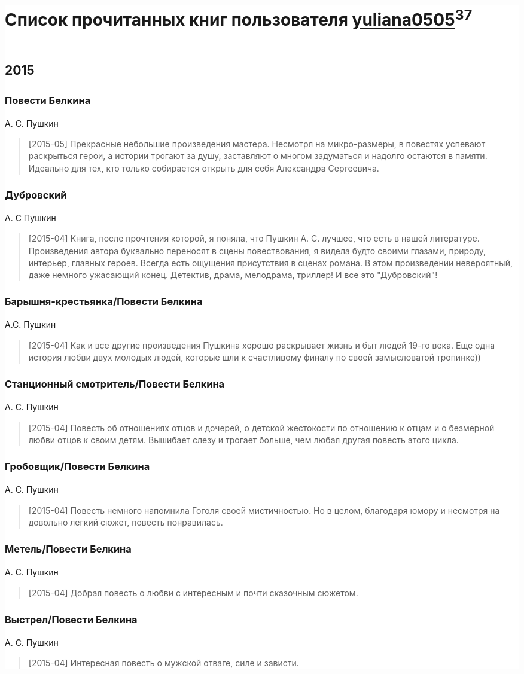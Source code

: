 # Список прочитанных книг пользователя [yuliana0505](http://vk.com/id3972287)<sup>37</sup>
---

## 2015

### Повести Белкина
А. С. Пушкин
> [2015-05] Прекрасные небольшие произведения мастера. Несмотря на микро-размеры, в повестях успевают раскрыться герои, а истории трогают за душу, заставляют о многом задуматься и надолго остаются в памяти. Идеально для тех, кто только собирается открыть для себя Александра Сергеевича.


### Дубровский
А. С Пушкин
> [2015-04] Книга, после прочтения которой, я поняла, что Пушкин А. С. лучшее, что есть в нашей литературе. Произведения автора буквально переносят в сцены повествования, я видела будто своими глазами, природу, интерьер, главных героев. Всегда есть ощущения присутствия в сценах романа. В этом произведении невероятный, даже немного ужасающий конец. Детектив, драма, мелодрама, триллер! И все это "Дубровский"!


### Барышня-крестьянка/Повести Белкина
А.С. Пушкин
> [2015-04] Как и все другие произведения Пушкина хорошо раскрывает жизнь и быт людей 19-го века. Еще одна история любви двух молодых людей, которые шли к счастливому финалу по своей замысловатой тропинке))


### Станционный смотритель/Повести Белкина
А. С. Пушкин
> [2015-04] Повесть об отношениях отцов и дочерей, о детской жестокости по отношению к отцам и о безмерной любви отцов к своим детям. Вышибает слезу и трогает больше, чем любая другая повесть этого цикла.


### Гробовщик/Повести Белкина
А. С. Пушкин
> [2015-04] Повесть немного напомнила Гоголя своей мистичностью. Но в целом, благодаря юмору и несмотря на довольно легкий сюжет, повесть понравилась.


### Метель/Повести Белкина
А. С. Пушкин
> [2015-04] Добрая повесть о любви с интересным и почти сказочным сюжетом.


### Выстрел/Повести Белкина
А. С. Пушкин
> [2015-04] Интересная повесть о мужской отваге, силе и зависти.
